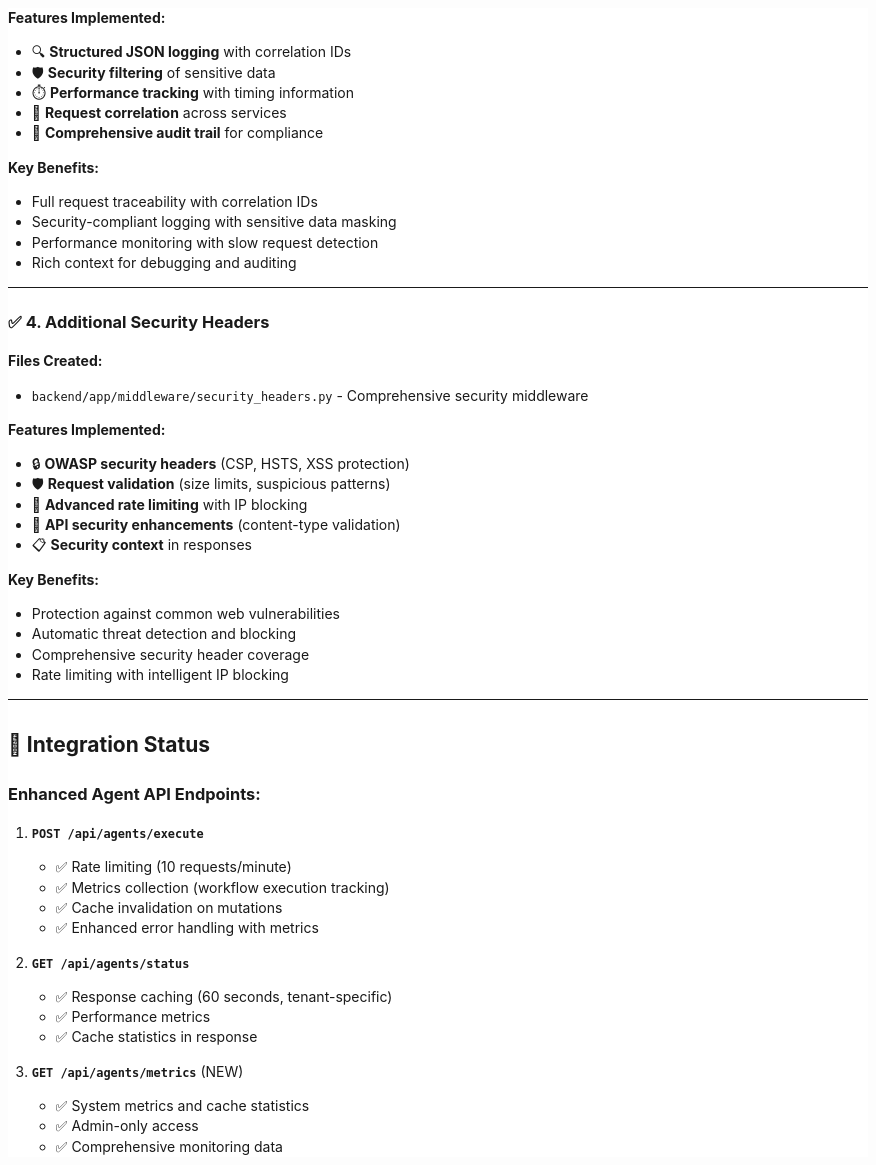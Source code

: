 **Features Implemented:**
- 🔍 **Structured JSON logging** with correlation IDs
- 🛡️ **Security filtering** of sensitive data
- ⏱️ **Performance tracking** with timing information
- 🔗 **Request correlation** across services
- 📝 **Comprehensive audit trail** for compliance

**Key Benefits:**
- Full request traceability with correlation IDs
- Security-compliant logging with sensitive data masking
- Performance monitoring with slow request detection
- Rich context for debugging and auditing

---

### **✅ 4. Additional Security Headers**

**Files Created:**
- `backend/app/middleware/security_headers.py` - Comprehensive security middleware

**Features Implemented:**
- 🔒 **OWASP security headers** (CSP, HSTS, XSS protection)
- 🛡️ **Request validation** (size limits, suspicious patterns)
- 🚦 **Advanced rate limiting** with IP blocking
- 🎯 **API security enhancements** (content-type validation)
- 📋 **Security context** in responses

**Key Benefits:**
- Protection against common web vulnerabilities
- Automatic threat detection and blocking
- Comprehensive security header coverage
- Rate limiting with intelligent IP blocking

---

## **🔧 Integration Status**

### **Enhanced Agent API Endpoints:**

1. **`POST /api/agents/execute`**
   - ✅ Rate limiting (10 requests/minute)
   - ✅ Metrics collection (workflow execution tracking)
   - ✅ Cache invalidation on mutations
   - ✅ Enhanced error handling with metrics

2. **`GET /api/agents/status`**
   - ✅ Response caching (60 seconds, tenant-specific)
   - ✅ Performance metrics
   - ✅ Cache statistics in response

3. **`GET /api/agents/metrics`** (NEW)
   - ✅ System metrics and cache statistics
   - ✅ Admin-only access
   - ✅ Comprehensive monitoring data

